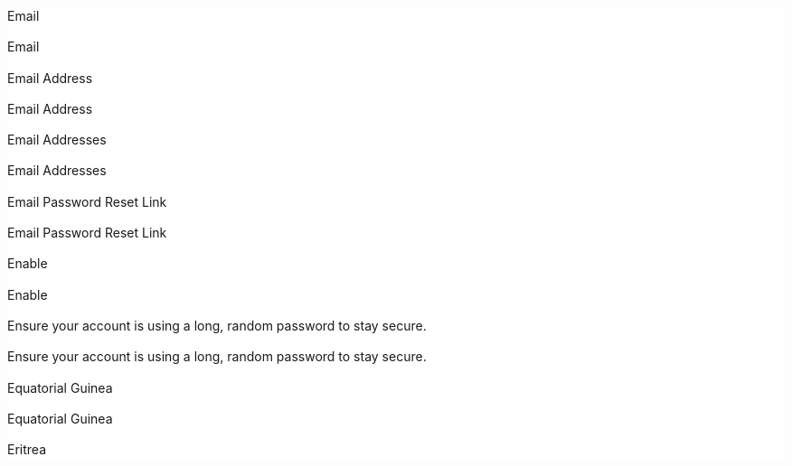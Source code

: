 Email

</td><td width="50%">

Email

</td></tr>
<tr><td width="50%">

Email Address

</td><td width="50%">

Email Address

</td></tr>
<tr><td width="50%">

Email Addresses

</td><td width="50%">

Email Addresses

</td></tr>
<tr><td width="50%">

Email Password Reset Link

</td><td width="50%">

Email Password Reset Link

</td></tr>
<tr><td width="50%">

Enable

</td><td width="50%">

Enable

</td></tr>
<tr><td width="50%">

Ensure your account is using a long, random password to stay secure.

</td><td width="50%">

Ensure your account is using a long, random password to stay secure.

</td></tr>
<tr><td width="50%">

Equatorial Guinea

</td><td width="50%">

Equatorial Guinea

</td></tr>
<tr><td width="50%">

Eritrea
